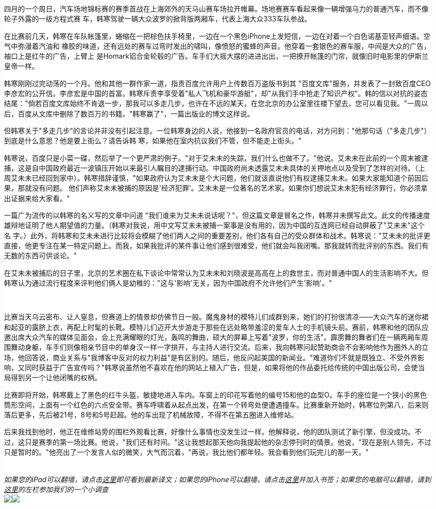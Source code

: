 <p dir="ltr"><span>四</span><span>月的一个周日，汽车场地锦标赛的赛季首战在上海郊外的天马山赛车场拉开帷幕。场地赛赛车看起来像一辆增强马力的普通汽车，而不像轮子外露的一级方程式赛 车，韩寒驾驶一辆大众波罗的掀背版两厢车，代表上海大众333车队参战。</span></p> <p dir="ltr"><span>在比赛前几天，韩寒在车队帐篷里，蜷缩在一把棕色扶手椅里，一边在一个黑色iPhone上发短信，一边在对着一个白色诺基亚轻声细语。空气中弥漫着汽油和 橡胶的味道，还有远处的赛车过弯时发出的啸叫，像愤怒的蜜蜂的声音。他穿着一套银色的赛车服，中间是大众的广告，袖口上是红牛的广告，上臂上 是Homark铝合金轮毂的广告。车手们大摇大摆的进进出出，一把撩开帐篷的门帘，就像旧时电影里的伊斯兰皇帝一样。</span></p> <p dir="ltr"><span>韩寒刚刚过完动荡的一个月。他和其他一群作家一道，指责百度允许用户上传数百万盗版书到其 "百度文库"服务，并发表了一封致百度CEO李彦宏的公开信。李彦宏是中国的首富。韩寒斥责李享受着"私人飞机和豪华游艇"，却"从我们手中抢走了知识产权"。韩的信以对抗的姿态结尾："倘若百度文库始终不肯退一步，那我可以多走几步，也许在不远的某天，在您北京的办公室里往楼下望去，您可以看见我。"一周以后，百度从文库中删除了数百万的书籍。"韩寒赢了"，一篇出版业的博文这样说。</span></p> <p dir="ltr"><span>但韩寒关于"多走几步"的言论并非没有引起注意。一位韩寒身边的人说，他接到一名政府官员的电话，对方问到："他那句话（"多走几步"）到底是什么意思？他是要上街么？请告诉韩 寒，如果他在室内抗议我们不管，但不能走上街头。"</span></p> <p dir="ltr"><span>韩寒说，百度只是小菜一碟，然后举了一个更严肃的例子。"对于艾未未的失踪，我们什么也做不了。"他说。艾未未在此前的一个周末被逮捕，这是自中国政府最近一波镇压开始以来最引人瞩目的逮捕行动。中国政府尚未透露艾未未具体的关押地点以及受到了怎样的对待。（上周艾未未已经回到家中）。韩寒措辞谨慎，"如果政府认为艾未未是个大问题，他们就该直说他们有权逮捕艾未未。如果大家能知道个前因后果，那就没有问题。 他们声称艾未未被捕的原因是'经济犯罪'。艾未未是一位著名的艺术家。如果你们想说艾未未犯有经济罪行，你必须拿出证据来给大家看。"</span></p> <p dir="ltr"><span>一篇广为流传的以韩寒的名义写的文章中问道 "我们谁来为艾未未说话呢？"，但这篇文章是冒名之作，韩寒并未撰写此文。此文的传播速度雄辩地证明了他人期望值的力量。（韩寒对我说，用中文写艾未未被捕一</span><span>案</span><span>事是没有用的，因为中国的互连网已经自动屏蔽了"艾未未"这个名 字。）此外，将韩寒和艾未未进行比较将会模糊了他们两人之间的重要差别，他们各有自己的受众群体和战术。韩寒说："艾未未的批评更直接，他更专注在某一特定问题上。而我，如果我批评的某件事让他们感到很难受，他们就会叫我闭嘴。那我就转而批评别的东西。我们有无数的东西可供谈论。"</span></p> <p dir="ltr"><span>在艾未未被捕后的日子里，北京的艺术圈在私下谈论中常常认为艾未未和刘晓波是高高在上的救世主，而对普通中国人的生活影响不大。但韩寒认为通过流行程度来评判他们俩人是幼稚的："这与'影响'无关，因为中国政府不允许他们产生'影响'。"</span></p> <span></span><br> <p dir="ltr"><span>比</span><span>赛当天乌云密布、让人窒息，但赛道上的情景却仿佛节日一般。魔鬼身材的模特儿们成群到来，她们的打扮很清凉——大众汽车的迷你裙和起亚的露脐上衣，再配上时髦的长靴。模特儿们迈开大步游走于那些在远处略带羞涩的爱车人士的手机镜头前。赛前，韩寒和他的团队应邀出席大众汽车的媒体见面会，会上充满耀眼的灯光，轰鸣的舞曲，硕大的屏幕上写着"波罗，你的生活"。霹雳舞的舞者们在一辆两厢车周围舞动身躯，车手们则像相亲节目中的单身汉一样一字排开，与主持人进行交流。后来，我向韩寒问起赞助商会不会影响他作为圈外人的立场，他回答说，商业关系与"我博客中反对的权力利益"是有区别的。随后，他反问起美国的新闻业。"难道你们不就是既独立、不受外界影响，又同时获益于广告宣传吗？"韩寒说虽然他不喜欢在他的网站上植入广告，但是，如果将他的作品委托给传统的中国出版公司，会使当局得到另一个让他闭嘴的权柄。</span></p> <p dir="ltr"><span>比赛即将开始，韩寒戴上了黑色的红牛头盔，敏捷地进入车内。车窗上的印花写着他的编号15和他的血型O。车手的座位是一个狭小的黑色筒形空间，上面有一个红色的六点安全带。赛车呼啸着从起点出发，在第一个转弯处便遭遇撞车。比赛重新开始时，韩寒位列第八，后来则落后更多，先后被21号，8号和5号赶超。他的车出现了机械故障，不得不在第五圈进入维修站。</span></p> <p dir="ltr"><span>后来我找到他时，他正在维修站旁的围栏外观看比赛，好像什么事情也没发生过一样。他解释说，他的团队测试了新引擎，但没成功。不过，这只是赛季的第一场比赛。他说，"我们还有时间。"这让我想起那天他向我提起他的杂志停刊时的情景。他说，"现在是别人领先，不过只是暂时的。"他亮出了一个发言人似的微笑，大气而沉着，"再说，我比他们都年轻。我会看到他们玩完儿的那一天。"</span></p> <div><span><br> </span></div></div></div> <div><i>如果您的iPad可以翻墙，请点击<a href="http://yyyyiiii.blogspot.com/">这里</a>即可看到最新译文；如果您的iPhone可以翻墙，请点击<a href="http://yyyyiiii.blogspot.com/?m=1">这里</a>并加入书签；如果您的电脑可以翻墙，请到<a href="http://yyyyiiii.blogspot.com/">这里</a>的左栏参加我们的一个小调查</i><img width="1" height="1" src="https://blogger.googleusercontent.com/tracker/5425822223623422432-3591383121276271070?l=yyyyiiii.blogspot.com" alt=""></div></div><img src="http://img.tongji.linezing.com/1017243/tongji.gif"><img src="http://img.tongji.linezing.com/855372/tongji.gif">